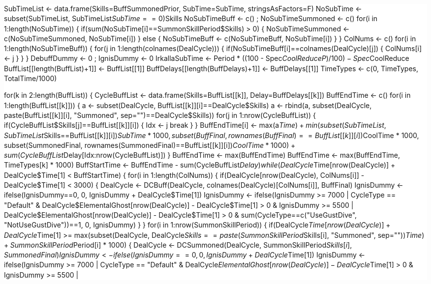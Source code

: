   SubTimeList <- data.frame(Skills=BuffSummonedPrior, SubTime=SubTime, stringsAsFactors=F)
  NoSubTime <- subset(SubTimeList, SubTimeList$SubTime==0)$Skills
  NoSubTimeBuff <- c() ; NoSubTimeSummoned <- c()
  for(i in 1:length(NoSubTime)) {
    if(sum(NoSubTime[i]==SummonSkillPeriod$Skills) > 0) {
      NoSubTimeSummoned <- c(NoSubTimeSummoned, NoSubTime[i])
    } else {
      NoSubTimeBuff <- c(NoSubTimeBuff, NoSubTime[i])
    }
  }
  ColNums <- c()
  for(i in 1:length(NoSubTimeBuff)) {
    for(j in 1:length(colnames(DealCycle))) {
      if(NoSubTimeBuff[i]==colnames(DealCycle)[j]) {
        ColNums[i] <- j
      }
    }
  }
  DebuffDummy <- 0 ; IgnisDummy <- 0
  IrkallaSubTime <- Period * ((100 - Spec$CoolReduceP) / 100) - Spec$CoolReduce
  BuffList[[length(BuffList)+1]] <- BuffList[[1]]
  BuffDelays[[length(BuffDelays)+1]] <- BuffDelays[[1]]
  TimeTypes <- c(0, TimeTypes, TotalTime/1000)
  
  for(k in 2:length(BuffList)) {
    CycleBuffList <- data.frame(Skills=BuffList[[k]], Delay=BuffDelays[[k]])
    BuffEndTime <- c()
    for(i in 1:length(BuffList[[k]])) {
      a <- subset(DealCycle, BuffList[[k]][i]==DealCycle$Skills)
      a <- rbind(a, subset(DealCycle, paste(BuffList[[k]][i], "Summoned", sep="")==DealCycle$Skills))
      for(j in 1:nrow(CycleBuffList)) {
        if(CycleBuffList$Skills[j]==BuffList[[k]][i]) {
          Idx <- j
          break
        }
      }
      BuffEndTime[i] <- max(a$Time) + 
        min(subset(SubTimeList, SubTimeList$Skills==BuffList[[k]][i])$SubTime * 1000, subset(BuffFinal, rownames(BuffFinal)==BuffList[[k]][i])$CoolTime * 1000, 
            subset(SummonedFinal, rownames(SummonedFinal)==BuffList[[k]][i])$CoolTime * 1000) + 
        sum(CycleBuffList$Delay[Idx:nrow(CycleBuffList)])
    }
    BuffEndTime <- max(BuffEndTime)
    BuffEndTime <- max(BuffEndTime, TimeTypes[k] * 1000)
    BuffStartTime <- BuffEndTime - sum(CycleBuffList$Delay)
    while(DealCycle$Time[nrow(DealCycle)] + DealCycle$Time[1] < BuffStartTime) {
      for(i in 1:length(ColNums)) {
        if(DealCycle[nrow(DealCycle), ColNums[i]] - DealCycle$Time[1] < 3000) {
          DealCycle <- DCBuff(DealCycle, colnames(DealCycle)[ColNums[i]], BuffFinal)
          IgnisDummy <- ifelse(IgnisDummy==0, 0, IgnisDummy + DealCycle$Time[1])
          IgnisDummy <- ifelse(IgnisDummy >= 7000 | CycleType == "Default" & DealCycle$ElementalGhost[nrow(DealCycle)] - DealCycle$Time[1] > 0 & IgnisDummy >= 5500 | 
                                 DealCycle$ElementalGhost[nrow(DealCycle)] - DealCycle$Time[1] > 0 & sum(CycleType==c("UseGustDive", "NotUseGustDive"))==1, 0, IgnisDummy)
        }
      }
      for(i in 1:nrow(SummonSkillPeriod)) {
        if(DealCycle$Time[nrow(DealCycle)] + DealCycle$Time[1] >= 
           max(subset(DealCycle, DealCycle$Skills==paste(SummonSkillPeriod$Skills[i], "Summoned", sep=""))$Time) + SummonSkillPeriod$Period[i] * 1000) {
          DealCycle <- DCSummoned(DealCycle, SummonSkillPeriod$Skills[i], SummonedFinal)
          IgnisDummy <- ifelse(IgnisDummy==0, 0, IgnisDummy + DealCycle$Time[1])
          IgnisDummy <- ifelse(IgnisDummy >= 7000 | CycleType == "Default" & DealCycle$ElementalGhost[nrow(DealCycle)] - DealCycle$Time[1] > 0 & IgnisDummy >= 5500 | 
